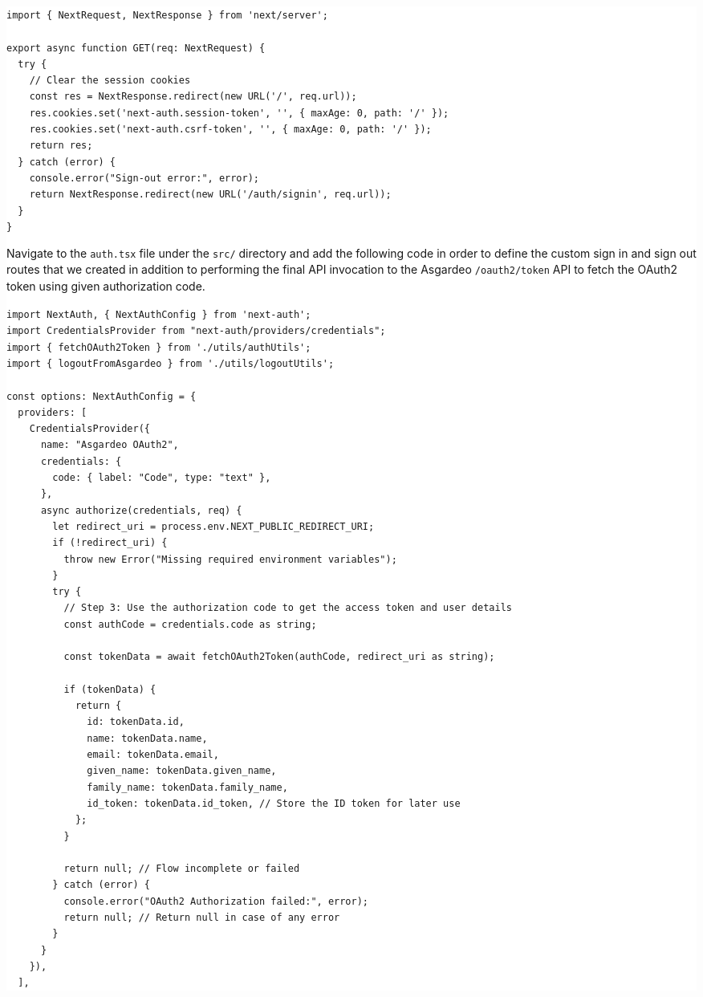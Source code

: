 ```shell title="route.tsx"
import { NextRequest, NextResponse } from 'next/server';

export async function GET(req: NextRequest) {
  try {
    // Clear the session cookies
    const res = NextResponse.redirect(new URL('/', req.url));
    res.cookies.set('next-auth.session-token', '', { maxAge: 0, path: '/' });
    res.cookies.set('next-auth.csrf-token', '', { maxAge: 0, path: '/' });
    return res;
  } catch (error) {
    console.error("Sign-out error:", error);
    return NextResponse.redirect(new URL('/auth/signin', req.url));
  }
}
```

Navigate to the `auth.tsx` file under the `src/` directory and add the following code in order to define the custom sign in and sign out routes that we created in addition to performing the final API invocation to the Asgardeo `/oauth2/token` API to fetch the OAuth2 token using given authorization code.

```shell title="auth.tsx"
import NextAuth, { NextAuthConfig } from 'next-auth';
import CredentialsProvider from "next-auth/providers/credentials";
import { fetchOAuth2Token } from './utils/authUtils';
import { logoutFromAsgardeo } from './utils/logoutUtils';

const options: NextAuthConfig = {
  providers: [
    CredentialsProvider({
      name: "Asgardeo OAuth2",
      credentials: {
        code: { label: "Code", type: "text" },
      },
      async authorize(credentials, req) {
        let redirect_uri = process.env.NEXT_PUBLIC_REDIRECT_URI;
        if (!redirect_uri) {
          throw new Error("Missing required environment variables");
        }
        try {
          // Step 3: Use the authorization code to get the access token and user details
          const authCode = credentials.code as string;

          const tokenData = await fetchOAuth2Token(authCode, redirect_uri as string);

          if (tokenData) {
            return {
              id: tokenData.id,
              name: tokenData.name,
              email: tokenData.email,
              given_name: tokenData.given_name,
              family_name: tokenData.family_name,
              id_token: tokenData.id_token, // Store the ID token for later use
            };
          }

          return null; // Flow incomplete or failed
        } catch (error) {
          console.error("OAuth2 Authorization failed:", error);
          return null; // Return null in case of any error
        }
      }
    }),
  ],
```